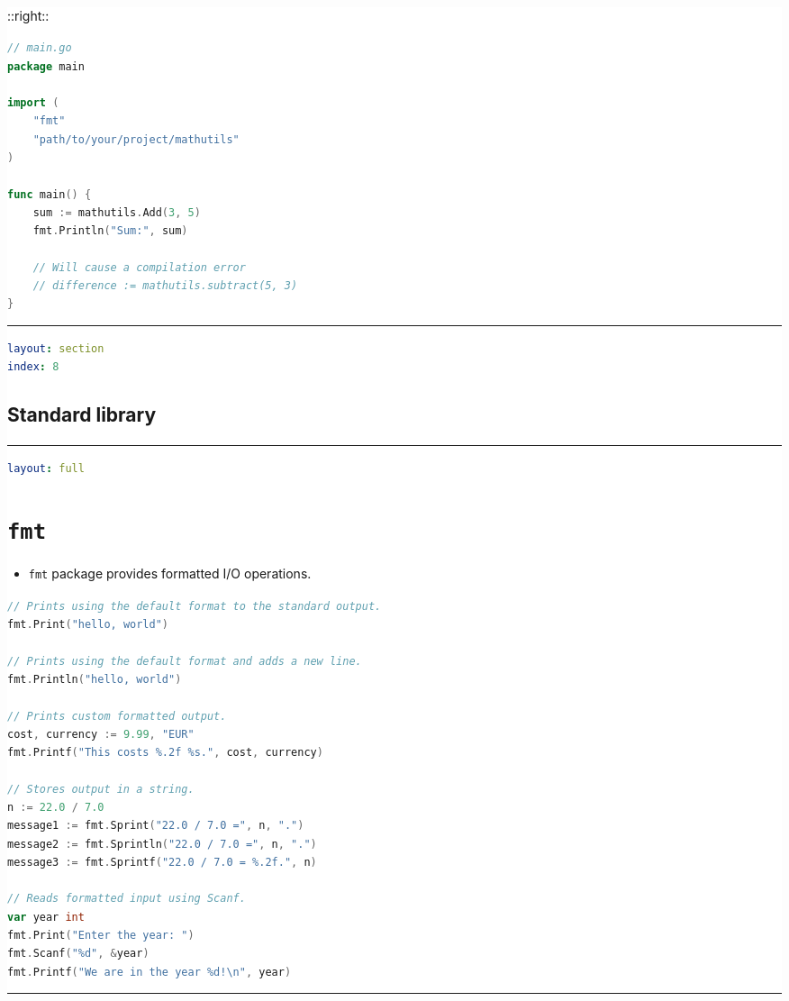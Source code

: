 ::right::

```go
// main.go
package main

import (
	"fmt"
	"path/to/your/project/mathutils"
)

func main() {
	sum := mathutils.Add(3, 5)
	fmt.Println("Sum:", sum)

	// Will cause a compilation error
	// difference := mathutils.subtract(5, 3)
}
```

---

```yaml
layout: section
index: 8
```

## Standard library

---

```yaml
layout: full
```
# `fmt`

- `fmt` package provides formatted I/O operations.

```go {all|1-9|11-15|17-21|all}
// Prints using the default format to the standard output.
fmt.Print("hello, world")

// Prints using the default format and adds a new line.
fmt.Println("hello, world")

// Prints custom formatted output.
cost, currency := 9.99, "EUR"
fmt.Printf("This costs %.2f %s.", cost, currency)

// Stores output in a string.
n := 22.0 / 7.0
message1 := fmt.Sprint("22.0 / 7.0 =", n, ".")
message2 := fmt.Sprintln("22.0 / 7.0 =", n, ".")
message3 := fmt.Sprintf("22.0 / 7.0 = %.2f.", n)

// Reads formatted input using Scanf.
var year int
fmt.Print("Enter the year: ")
fmt.Scanf("%d", &year)
fmt.Printf("We are in the year %d!\n", year)
```

---